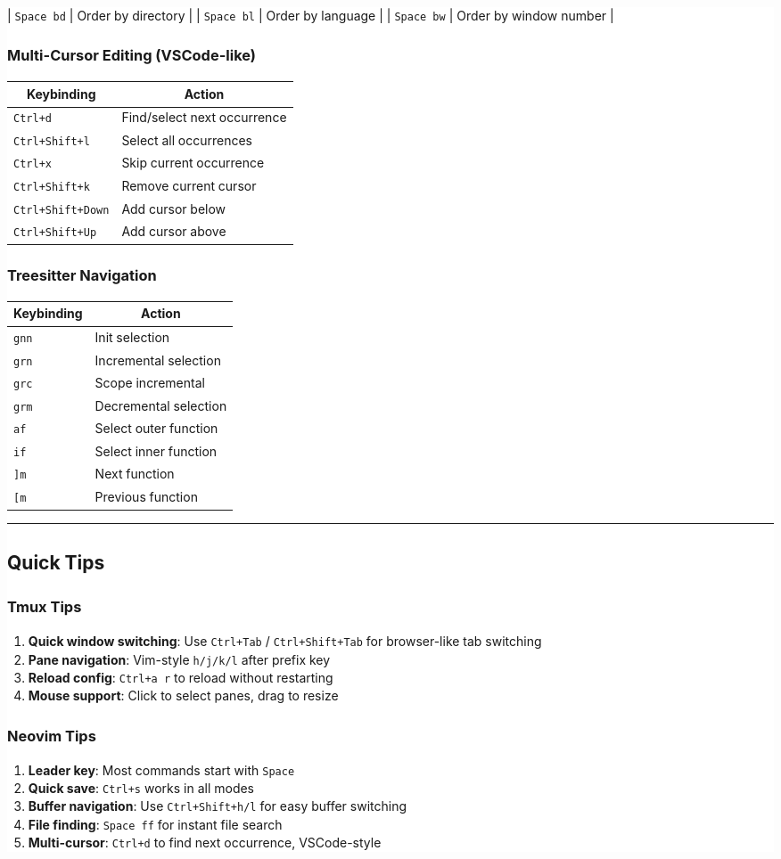 | `Space bd` | Order by directory |
| `Space bl` | Order by language |
| `Space bw` | Order by window number |

### Multi-Cursor Editing (VSCode-like)
| Keybinding | Action |
|------------|--------|
| `Ctrl+d` | Find/select next occurrence |
| `Ctrl+Shift+l` | Select all occurrences |
| `Ctrl+x` | Skip current occurrence |
| `Ctrl+Shift+k` | Remove current cursor |
| `Ctrl+Shift+Down` | Add cursor below |
| `Ctrl+Shift+Up` | Add cursor above |

### Treesitter Navigation
| Keybinding | Action |
|------------|--------|
| `gnn` | Init selection |
| `grn` | Incremental selection |
| `grc` | Scope incremental |
| `grm` | Decremental selection |
| `af` | Select outer function |
| `if` | Select inner function |
| `]m` | Next function |
| `[m` | Previous function |

---

## Quick Tips

### Tmux Tips
1. **Quick window switching**: Use `Ctrl+Tab` / `Ctrl+Shift+Tab` for browser-like tab switching
2. **Pane navigation**: Vim-style `h/j/k/l` after prefix key
3. **Reload config**: `Ctrl+a r` to reload without restarting
4. **Mouse support**: Click to select panes, drag to resize

### Neovim Tips
1. **Leader key**: Most commands start with `Space`
2. **Quick save**: `Ctrl+s` works in all modes
3. **Buffer navigation**: Use `Ctrl+Shift+h/l` for easy buffer switching
4. **File finding**: `Space ff` for instant file search
5. **Multi-cursor**: `Ctrl+d` to find next occurrence, VSCode-style
